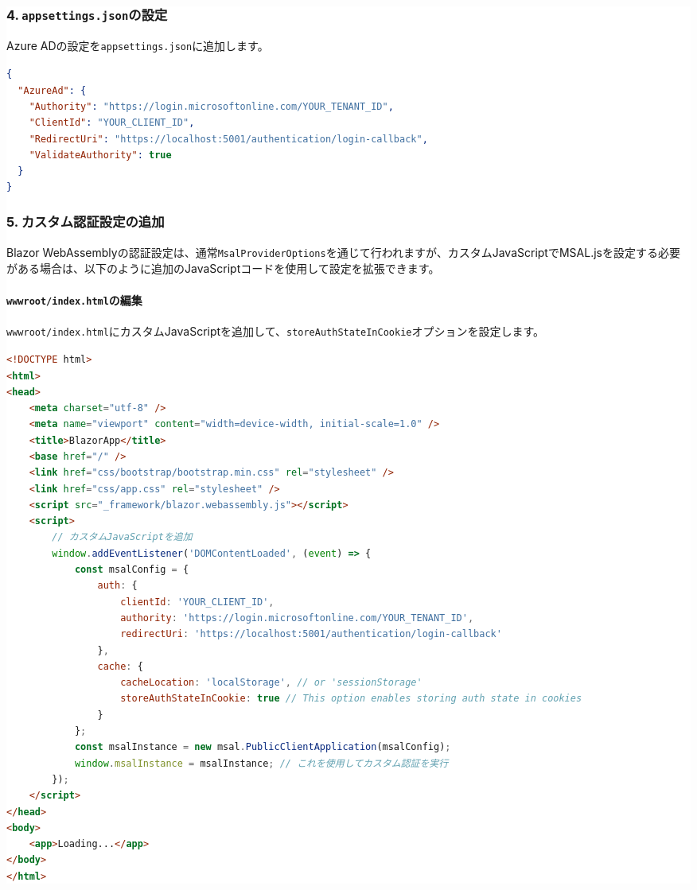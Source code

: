 ### 4. `appsettings.json`の設定

Azure ADの設定を`appsettings.json`に追加します。

```json
{
  "AzureAd": {
    "Authority": "https://login.microsoftonline.com/YOUR_TENANT_ID",
    "ClientId": "YOUR_CLIENT_ID",
    "RedirectUri": "https://localhost:5001/authentication/login-callback",
    "ValidateAuthority": true
  }
}
```

### 5. カスタム認証設定の追加

Blazor WebAssemblyの認証設定は、通常`MsalProviderOptions`を通じて行われますが、カスタムJavaScriptでMSAL.jsを設定する必要がある場合は、以下のように追加のJavaScriptコードを使用して設定を拡張できます。

#### `wwwroot/index.html`の編集

`wwwroot/index.html`にカスタムJavaScriptを追加して、`storeAuthStateInCookie`オプションを設定します。

```html
<!DOCTYPE html>
<html>
<head>
    <meta charset="utf-8" />
    <meta name="viewport" content="width=device-width, initial-scale=1.0" />
    <title>BlazorApp</title>
    <base href="/" />
    <link href="css/bootstrap/bootstrap.min.css" rel="stylesheet" />
    <link href="css/app.css" rel="stylesheet" />
    <script src="_framework/blazor.webassembly.js"></script>
    <script>
        // カスタムJavaScriptを追加
        window.addEventListener('DOMContentLoaded', (event) => {
            const msalConfig = {
                auth: {
                    clientId: 'YOUR_CLIENT_ID',
                    authority: 'https://login.microsoftonline.com/YOUR_TENANT_ID',
                    redirectUri: 'https://localhost:5001/authentication/login-callback'
                },
                cache: {
                    cacheLocation: 'localStorage', // or 'sessionStorage'
                    storeAuthStateInCookie: true // This option enables storing auth state in cookies
                }
            };
            const msalInstance = new msal.PublicClientApplication(msalConfig);
            window.msalInstance = msalInstance; // これを使用してカスタム認証を実行
        });
    </script>
</head>
<body>
    <app>Loading...</app>
</body>
</html>
```
